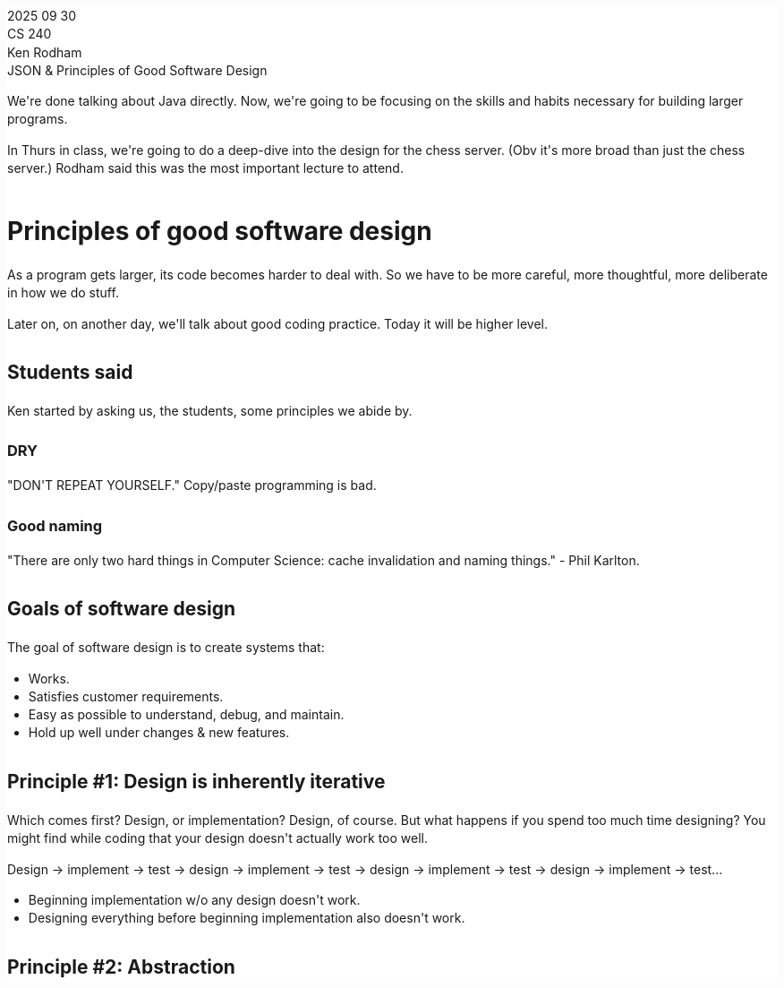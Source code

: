 2025 09 30  
CS 240  
Ken Rodham  
JSON & Principles of Good Software Design

We're done talking about Java directly. Now, we're going to be focusing on the skills and habits necessary for building larger programs.

In Thurs in class, we're going to do a deep-dive into the design for the chess server. (Obv it's more broad than just the chess server.) Rodham said this was the most important lecture to attend.



# Principles of good software design

As a program gets larger, its code becomes harder to deal with. So we have to be more careful, more thoughtful, more deliberate in how we do stuff.

Later on, on another day, we'll talk about good coding practice. Today it will be higher level.

## Students said

Ken started by asking us, the students, some principles we abide by.

### DRY

"DON'T REPEAT YOURSELF." Copy/paste programming is bad. 

### Good naming

"There are only two hard things in Computer Science: cache invalidation and naming things." - Phil Karlton.

## Goals of software design

The goal of software design is to create systems that:

- Works.
- Satisfies customer requirements.
- Easy as possible to understand, debug, and maintain.
- Hold up well under changes & new features.

## Principle #1: Design is inherently iterative

Which comes first? Design, or implementation? Design, of course. But what happens if you spend too much time designing? You might find while coding that your design doesn't actually work too well.

Design &rarr; implement &rarr; test &rarr; design &rarr; implement &rarr; test &rarr; design &rarr; implement &rarr; test &rarr; design &rarr; implement &rarr; test...

- Beginning implementation w/o any design doesn't work.
- Designing everything before beginning implementation also doesn't work.

## Principle #2: Abstraction
